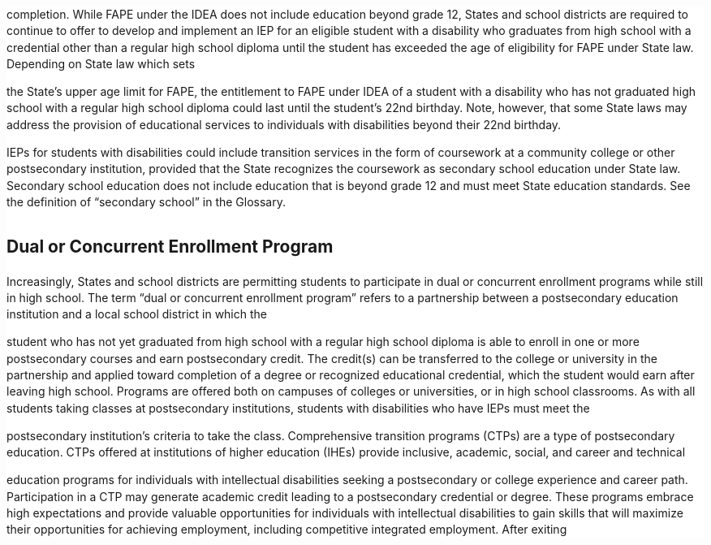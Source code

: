 
completion. While FAPE under the IDEA does not include education beyond grade 12, States and school
districts are required to continue to offer to develop and implement an IEP for an eligible student with a
disability who graduates from high school with a credential other than a regular high school diploma until
the student has exceeded the age of eligibility for FAPE under State law. Depending on State law which sets

the State’s upper age limit for FAPE, the entitlement to FAPE under IDEA of a student with a disability who
has not graduated high school with a regular high school diploma could last until the student’s 22nd
birthday. Note, however, that some State laws may address the provision of educational services to
individuals with disabilities beyond their 22nd birthday.

IEPs for students with disabilities could include transition services in the form of coursework at a
community college or other postsecondary institution, provided that the State recognizes the coursework
as secondary school education under State law. Secondary school education does not include education
that is beyond grade 12 and must meet State education standards. See the definition of “secondary school”
in the Glossary.


## Dual or Concurrent Enrollment Program

Increasingly, States and school districts are permitting students to participate in dual or concurrent
enrollment programs while still in high school. The term “dual or concurrent enrollment program” refers
to a partnership between a postsecondary education institution and a local school district in which the

student who has not yet graduated from high school with a regular high school diploma is able to enroll
in one or more postsecondary courses and earn postsecondary credit. The credit(s) can be transferred to
the college or university in the partnership and applied toward completion of a degree or recognized
educational credential, which the student would earn after leaving high school. Programs are offered
both on campuses of colleges or universities, or in high school classrooms. As with all students taking
classes at postsecondary institutions, students with disabilities who have IEPs must meet the

postsecondary institution’s criteria to take the class.
Comprehensive transition programs (CTPs) are a type of postsecondary education. CTPs offered at
institutions of higher education (IHEs) provide inclusive, academic, social, and career and technical

education programs for individuals with intellectual disabilities seeking a postsecondary or college
experience and career path. Participation in a CTP may generate academic credit leading to a
postsecondary credential or degree. These programs embrace high expectations and provide valuable
opportunities for individuals with intellectual disabilities to gain skills that will maximize their
opportunities for achieving employment, including competitive integrated employment. After exiting
